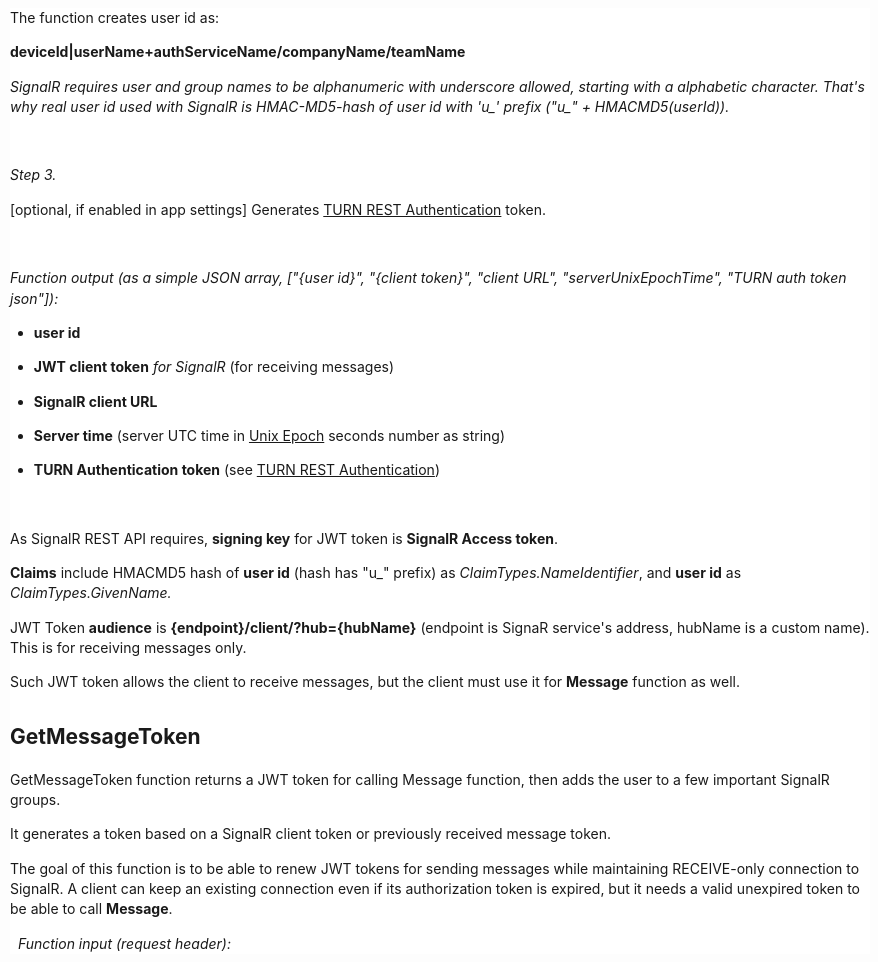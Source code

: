 The function creates user id as:

**deviceId\|userName+authServiceName/companyName/teamName**

*SignalR requires user and group names to be alphanumeric with underscore
allowed, starting with a alphabetic character. That's why real user id used with
SignalR is HMAC-MD5-hash of user id with 'u_' prefix ("u_" + HMACMD5(userId)).*

 

*Step 3.*

[optional, if enabled in app settings] Generates [TURN REST
Authentication](TURN%20REST%20Authentication.md)
token.

 

*Function output (as a simple JSON array, ["{user id}", "{client token}",
"client URL", "serverUnixEpochTime", "TURN auth token json"]):*

-   **user id**

-   **JWT client token** *for SignalR* (for receiving messages)

-   **SignalR client URL**

-   **Server time** (server UTC time in [Unix
    Epoch](https://en.wikipedia.org/wiki/Unix_time) seconds number as string)

-   **TURN Authentication token** (see [TURN REST
    Authentication](TURN%20REST%20Authentication.md))

 

As SignalR REST API requires, **signing key** for JWT token is **SignalR Access
token**.

**Claims** include HMACMD5 hash of **user id** (hash has "u_" prefix) as
*ClaimTypes.NameIdentifier*, and **user id** as *ClaimTypes.GivenName.*

JWT Token **audience** is **{endpoint}/client/?hub={hubName}** (endpoint is
SignaR service's address, hubName is a custom name). This is for receiving
messages only.

Such JWT token allows the client to receive messages, but the client must use it
for **Message** function as well.

## <a name="GetMessageToken"></a>GetMessageToken

GetMessageToken function returns a JWT token for calling Message function, then adds the user to a few important SignalR groups.

It generates a token based on a SignalR client token or previously received message token.

The goal of this function is to be able to renew JWT tokens for sending messages
while maintaining RECEIVE-only connection to SignalR. A client can keep an
existing connection even if its authorization token is expired, but it needs a
valid unexpired token to be able to call **Message**.

 
*Function input (request header):*
